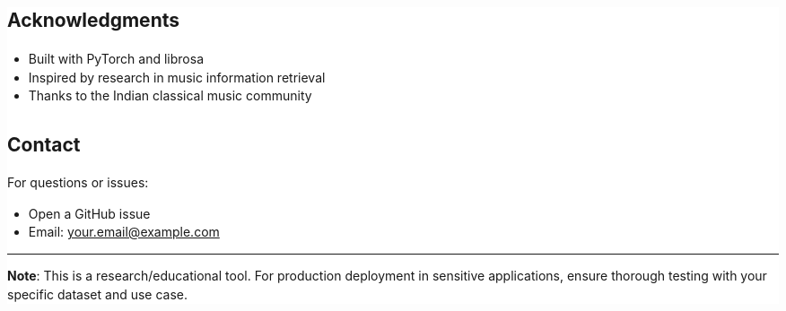 ## Acknowledgments

- Built with PyTorch and librosa
- Inspired by research in music information retrieval
- Thanks to the Indian classical music community

## Contact

For questions or issues:
- Open a GitHub issue
- Email: your.email@example.com

---

**Note**: This is a research/educational tool. For production deployment in sensitive applications, ensure thorough testing with your specific dataset and use case.
